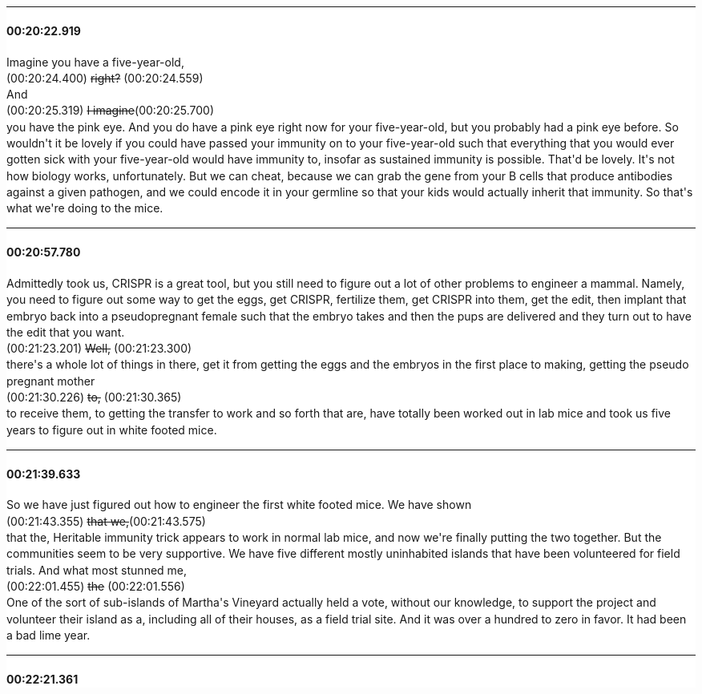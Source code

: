 
---


#### 00:20:22.919

Imagine you have a five-year-old,   
(00:20:24.400) ~~right?~~ (00:20:24.559)  
And   
(00:20:25.319) ~~I imagine~~(00:20:25.700)  
you have the pink eye. And you do have a pink eye right now for your five-year-old, but you probably had a pink eye before. So wouldn't it be lovely if you could have passed your immunity on to your five-year-old such that everything that you would ever gotten sick with your five-year-old would have immunity to, insofar as sustained immunity is possible. That'd be lovely. It's not how biology works, unfortunately. But we can cheat, because we can grab the gene from your B cells that produce antibodies against a given pathogen, and we could encode it in your germline so that your kids would actually inherit that immunity. So that's what we're doing to the mice. 


---


#### 00:20:57.780

Admittedly took us, CRISPR is a great tool, but you still need to figure out a lot of other problems to engineer a mammal. Namely, you need to figure out some way to get the eggs, get CRISPR, fertilize them, get CRISPR into them, get the edit, then implant that embryo back into a pseudopregnant female such that the embryo takes and then the pups are delivered and they turn out to have the edit that you want.   
(00:21:23.201) ~~Well,~~ (00:21:23.300)  
there's a whole lot of things in there, get it from getting the eggs and the embryos in the first place to making, getting the pseudo pregnant mother   
(00:21:30.226) ~~to,~~ (00:21:30.365)  
to receive them, to getting the transfer to work and so forth that are, have totally been worked out in lab mice and took us five years to figure out in white footed mice. 


---


#### 00:21:39.633

So we have just figured out how to engineer the first white footed mice. We have shown   
(00:21:43.355) ~~that we,~~(00:21:43.575)  
that the, Heritable immunity trick appears to work in normal lab mice, and now we're finally putting the two together. But the communities seem to be very supportive. We have five different mostly uninhabited islands that have been volunteered for field trials. And what most stunned me,   
(00:22:01.455) ~~the~~ (00:22:01.556)  
One of the sort of sub-islands of Martha's Vineyard actually held a vote, without our knowledge, to support the project and volunteer their island as a, including all of their houses, as a field trial site. And it was over a hundred to zero in favor. It had been a bad lime year. 


---


#### 00:22:21.361
